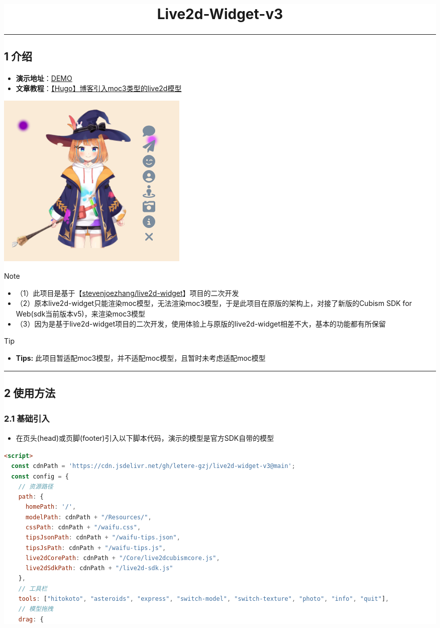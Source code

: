 # <center>Live2d-Widget-v3

---

## 1 介绍

+ **演示地址**：[DEMO](https://letere-gzj.github.io/live2d-widget-v3/)
+ **文章教程**：[【Hugo】博客引入moc3类型的live2d模型](https://letere-gzj.github.io/hugo-stack/p/hugo/live2d-moc3/)

![](md/png/sample.png)

> [!NOTE]
> + （1）此项目是基于【[stevenjoezhang/live2d-widget](https://github.com/stevenjoezhang/live2d-widget)】项目的二次开发
> + （2）原本live2d-widget只能渲染moc模型，无法渲染moc3模型，于是此项目在原版的架构上，对接了新版的Cubism SDK for Web(sdk当前版本v5)，来渲染moc3模型
> + （3）因为是基于live2d-widget项目的二次开发，使用体验上与原版的live2d-widget相差不大，基本的功能都有所保留

> [!TIP]
>  + **Tips:** 此项目暂适配moc3模型，并不适配moc模型，且暂时未考虑适配moc模型

---

## 2 使用方法

### 2.1 基础引入

+ 在页头(head)或页脚(footer)引入以下脚本代码，演示的模型是官方SDK自带的模型
```html
<script>
  const cdnPath = 'https://cdn.jsdelivr.net/gh/letere-gzj/live2d-widget-v3@main';
  const config = {
    // 资源路径
    path: {
      homePath: '/',
      modelPath: cdnPath + "/Resources/",
      cssPath: cdnPath + "/waifu.css",
      tipsJsonPath: cdnPath + "/waifu-tips.json",
      tipsJsPath: cdnPath + "/waifu-tips.js",
      live2dCorePath: cdnPath + "/Core/live2dcubismcore.js",
      live2dSdkPath: cdnPath + "/live2d-sdk.js"
    },
    // 工具栏
    tools: ["hitokoto", "asteroids", "express", "switch-model", "switch-texture", "photo", "info", "quit"],
    // 模型拖拽
    drag: {
```